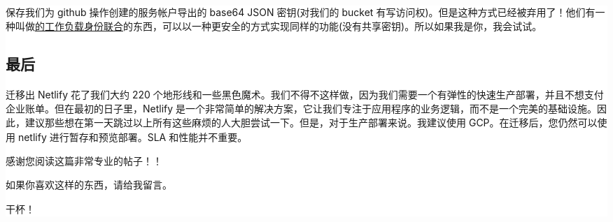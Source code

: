 保存我们为 github 操作创建的服务帐户导出的 base64 JSON 密钥(对我们的 bucket 有写访问权)。但是这种方式已经被弃用了！他们有一种叫做[的工作负载身份联合](https://cloud.google.com/iam/docs/workload-identity-federation)的东西，可以以一种更安全的方式实现同样的功能(没有共享密钥)。所以如果我是你，我会试试。

## 最后

迁移出 Netlify 花了我们大约 220 个地形线和一些黑色魔术。我们不得不这样做，因为我们需要一个有弹性的快速生产部署，并且不想支付企业账单。但在最初的日子里，Netlify 是一个非常简单的解决方案，它让我们专注于应用程序的业务逻辑，而不是一个完美的基础设施。因此，建议那些想在第一天跳过以上所有这些麻烦的人大胆尝试一下。但是，对于生产部署来说。我建议使用 GCP。在迁移后，您仍然可以使用 netlify 进行暂存和预览部署。SLA 和性能并不重要。

感谢您阅读这篇非常专业的帖子！！

如果你喜欢这样的东西，请给我留言。

干杯！